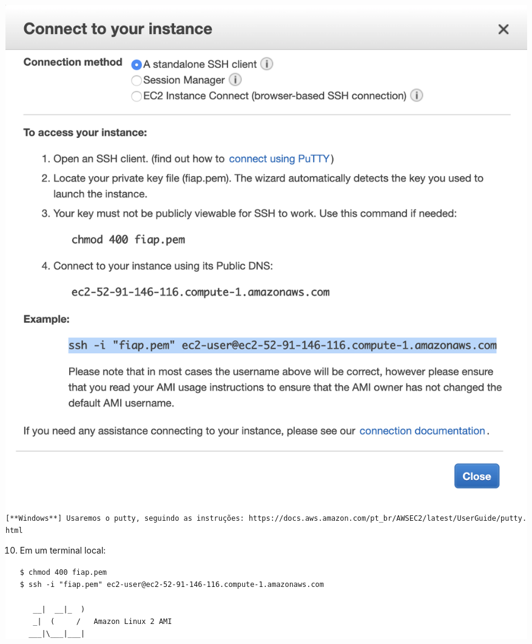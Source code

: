    ![](/mob/cloud/img/ec2-8.png)
   
    [**Windows**] Usaremos o putty, seguindo as instruções: https://docs.aws.amazon.com/pt_br/AWSEC2/latest/UserGuide/putty.html
   
10. Em um terminal local:
    ```
    $ chmod 400 fiap.pem
    $ ssh -i "fiap.pem" ec2-user@ec2-52-91-146-116.compute-1.amazonaws.com

       __|  __|_  )
       _|  (     /   Amazon Linux 2 AMI
      ___|\___|___|
